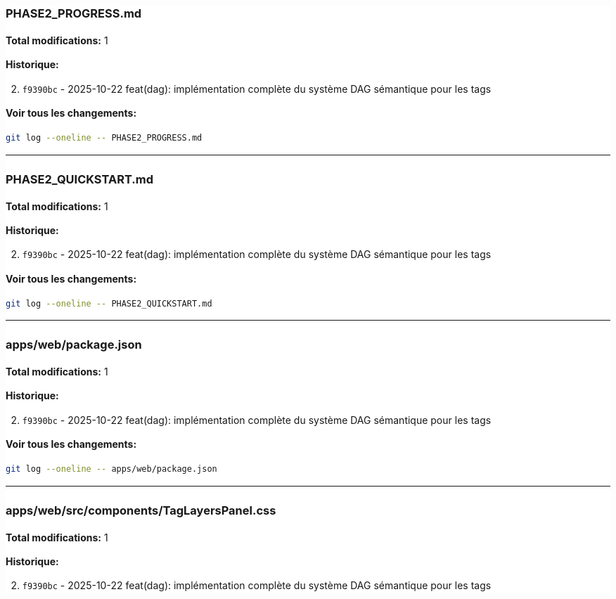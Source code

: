 ### PHASE2_PROGRESS.md

**Total modifications:** 1

**Historique:**

2. `f9390bc` - 2025-10-22
   feat(dag): implémentation complète du système DAG sémantique pour les tags

**Voir tous les changements:**

```bash
git log --oneline -- PHASE2_PROGRESS.md
```

---

### PHASE2_QUICKSTART.md

**Total modifications:** 1

**Historique:**

2. `f9390bc` - 2025-10-22
   feat(dag): implémentation complète du système DAG sémantique pour les tags

**Voir tous les changements:**

```bash
git log --oneline -- PHASE2_QUICKSTART.md
```

---

### apps/web/package.json

**Total modifications:** 1

**Historique:**

2. `f9390bc` - 2025-10-22
   feat(dag): implémentation complète du système DAG sémantique pour les tags

**Voir tous les changements:**

```bash
git log --oneline -- apps/web/package.json
```

---

### apps/web/src/components/TagLayersPanel.css

**Total modifications:** 1

**Historique:**

2. `f9390bc` - 2025-10-22
   feat(dag): implémentation complète du système DAG sémantique pour les tags
